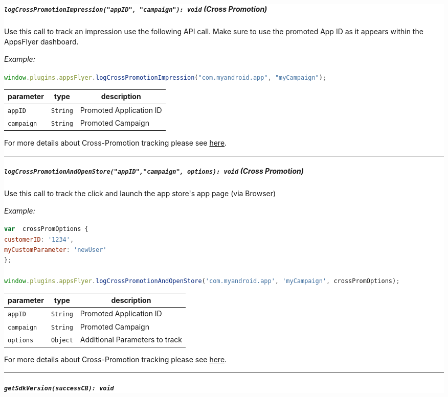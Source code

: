 
##### <a id="trackCrossPromotionImpression"> **`logCrossPromotionImpression("appID", "campaign"): void`** (Cross Promotion)

Use this call to track an impression use the following API call. Make sure to use the promoted App ID as it appears within the AppsFlyer dashboard.

*Example:*
```javascript
window.plugins.appsFlyer.logCrossPromotionImpression("com.myandroid.app", "myCampaign");
```

| parameter | type | description |
| ----------- |-----------------------------|--------------|
| `appID` | `String` | Promoted Application ID |
| `campaign` | `String` | Promoted Campaign |

For more details about Cross-Promotion tracking please see <a  href="https://support.appsflyer.com/hc/en-us/articles/115004481946-Cross-Promotion-Tracking">here</a>.

---

##### <a id="trackAndOpenStore"> **`logCrossPromotionAndOpenStore("appID","campaign", options): void`** (Cross Promotion)

Use this call to track the click and launch the app store's app page (via Browser)

*Example:*

```javascript
var  crossPromOptions {
customerID: '1234',
myCustomParameter: 'newUser'
};

window.plugins.appsFlyer.logCrossPromotionAndOpenStore('com.myandroid.app', 'myCampaign', crossPromOptions);
```

| parameter | type | description |
| ----------- |-----------------------------|--------------|
| `appID` | `String` | Promoted Application ID |
| `campaign` | `String` | Promoted Campaign |
| `options` | `Object` | Additional Parameters to track |

For more details about Cross-Promotion tracking please see <a  href="https://support.appsflyer.com/hc/en-us/articles/115004481946-Cross-Promotion-Tracking">here</a>.

---

##### <a id="getSdkVersion"> **`getSdkVersion(successCB): void`**
